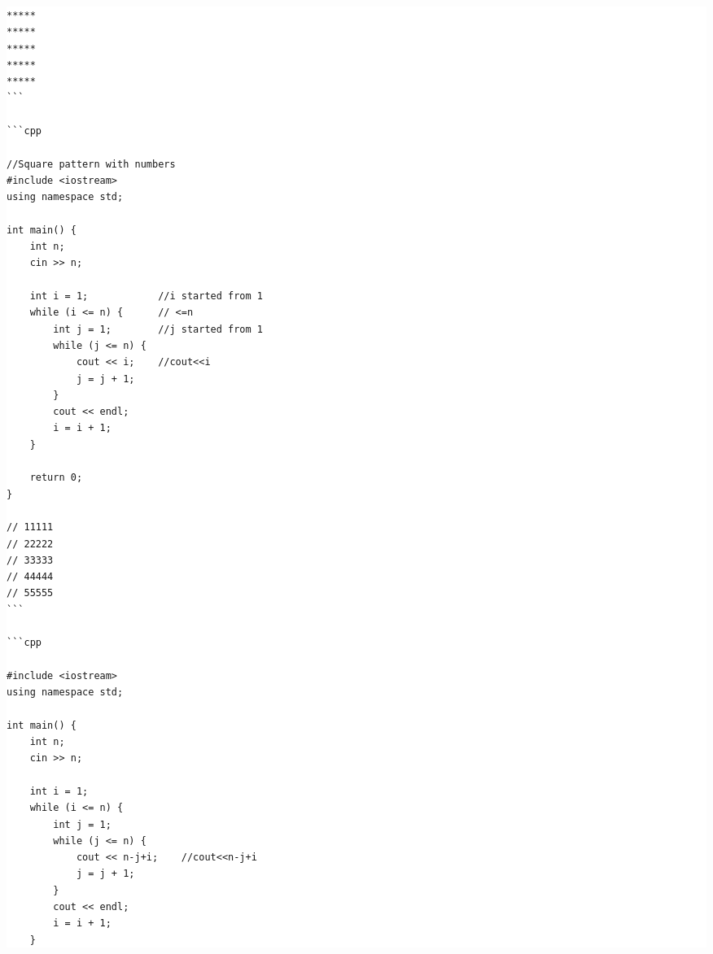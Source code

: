     *****
    *****
    *****
    *****
    *****
    ```
    
    ```cpp
    
    //Square pattern with numbers 
    #include <iostream>
    using namespace std;
    
    int main() {
        int n;
        cin >> n;
    
        int i = 1;            //i started from 1
        while (i <= n) {      // <=n
            int j = 1;        //j started from 1
            while (j <= n) {
                cout << i;    //cout<<i
                j = j + 1;
            }
            cout << endl;
            i = i + 1;
        }
    
        return 0;
    }
    
    // 11111
    // 22222    
    // 33333
    // 44444
    // 55555
    ```
    
    ```cpp
    
    #include <iostream>
    using namespace std;
    
    int main() {
        int n;
        cin >> n;
    
        int i = 1;            
        while (i <= n) {     
            int j = 1;        
            while (j <= n) {
                cout << n-j+i;    //cout<<n-j+i
                j = j + 1;
            }
            cout << endl;
            i = i + 1;
        }
    